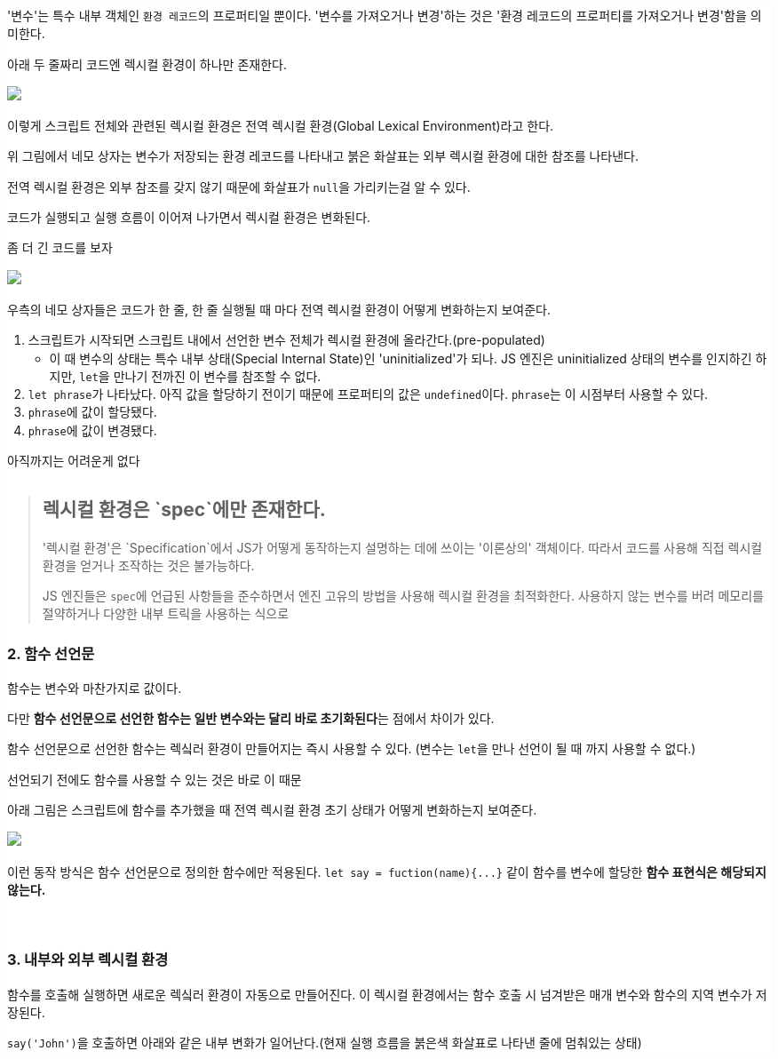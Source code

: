 '변수'는 특수 내부 객체인 `환경 레코드`의 프로퍼티일 뿐이다. '변수를 가져오거나 변경'하는 것은 '환경 레코드의 프로퍼티를 가져오거나 변경'함을 의미한다.<br>

아래 두 줄짜리 코드엔 렉시컬 환경이 하나만 존재한다.

<img src="../img/6-3/lexical-environment.png">

이렇게 스크립트 전체와 관련된 렉시컬 환경은 전역 렉시컬 환경(Global Lexical Environment)라고 한다.

위 그림에서 네모 상자는 변수가 저장되는 환경 레코드를 나타내고 붉은 화살표는 외부 렉시컬 환경에 대한 참조를 나타낸다.

전역 렉시컬 환경은 외부 참조를 갖지 않기 때문에 화살표가 `null`을 가리키는걸 알 수 있다.<br>

코드가 실행되고 실행 흐름이 이어져 나가면서 렉시컬 환경은 변화된다.

좀 더 긴 코드를 보자

<img src="../img/6-3/lexical-environment2.png">

우측의 네모 상자들은 코드가 한 줄, 한 줄 실행될 때 마다 전역 렉시컬 환경이 어떻게 변화하는지 보여준다.

1. 스크립트가 시작되면 스크립트 내에서 선언한 변수 전체가 렉시컬 환경에 올라간다.(pre-populated)
   * 이 때 변수의 상태는 특수 내부 상태(Special Internal State)인 'uninitialized'가 되나. JS 엔진은 uninitialized 상태의 변수를 인지하긴 하지만, `let`을 만나기 전까진 이 변수를 참조할 수 없다.
2. `let phrase`가 나타났다. 아직 값을 할당하기 전이기 때문에 프로퍼티의 값은 `undefined`이다. `phrase`는 이 시점부터 사용할 수 있다.
3. `phrase`에 값이 할당됐다.
4. `phrase`에 값이 변경됐다.

아직까지는 어려운게 없다<br>

> <h2>렉시컬 환경은 `spec`에만 존재한다.</h2>
> '렉시컬 환경'은 `Specification`에서 JS가 어떻게 동작하는지 설명하는 데에 쓰이는 '이론상의' 객체이다. 따라서 코드를 사용해 직접 렉시컬 환경을 얻거나 조작하는 것은 불가능하다.
>
> JS 엔진들은 `spec`에 언급된 사항들을 준수하면서 엔진 고유의 방법을 사용해 렉시컬 환경을 최적화한다. 사용하지 않는 변수를 버려 메모리를 절약하거나 다양한 내부 트릭을 사용하는 식으로

<h3>2. 함수 선언문</h3>

함수는 변수와 마찬가지로 값이다.

다만 **함수 선언문으로 선언한 함수는 일반 변수와는 달리 바로 초기화된다**는 점에서 차이가 있다.

함수 선언문으로 선언한 함수는 렉싴러 환경이 만들어지는 즉시 사용할 수 있다. (변수는 `let`을 만나 선언이 될 때 까지 사용할 수 없다.)

선언되기 전에도 함수를 사용할 수 있는 것은 바로 이 때문<br>

아래 그림은 스크립트에 함수를 추가했을 때 전역 렉시컬 환경 초기 상태가 어떻게 변화하는지 보여준다.

<img src="../img/6-3/lexical-environment3.png">

이런 동작 방식은 함수 선언문으로 정의한 함수에만 적용된다. `let say = fuction(name){...}` 같이 함수를 변수에 할당한 **함수 표현식은 해당되지 않는다.**

<br>

<h3>3. 내부와 외부 렉시컬 환경</h3>

함수를 호출해 실행하면 새로운 렉싴러 환경이 자동으로 만들어진다. 이 렉시컬 환경에서는 함수 호출 시 넘겨받은 매개 변수와 함수의 지역 변수가 저장된다.

`say('John')`을 호출하면 아래와 같은 내부 변화가 일어난다.(현재 실행 흐름을 붉은색 화살표로 나타낸 줄에 멈춰있는 상태)

